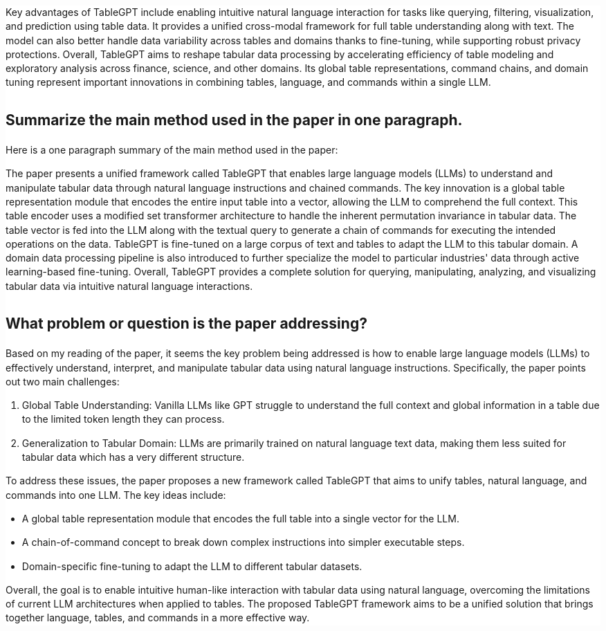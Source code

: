 Key advantages of TableGPT include enabling intuitive natural language interaction for tasks like querying, filtering, visualization, and prediction using table data. It provides a unified cross-modal framework for full table understanding along with text. The model can also better handle data variability across tables and domains thanks to fine-tuning, while supporting robust privacy protections. Overall, TableGPT aims to reshape tabular data processing by accelerating efficiency of table modeling and exploratory analysis across finance, science, and other domains. Its global table representations, command chains, and domain tuning represent important innovations in combining tables, language, and commands within a single LLM.


## Summarize the main method used in the paper in one paragraph.

 Here is a one paragraph summary of the main method used in the paper:

The paper presents a unified framework called TableGPT that enables large language models (LLMs) to understand and manipulate tabular data through natural language instructions and chained commands. The key innovation is a global table representation module that encodes the entire input table into a vector, allowing the LLM to comprehend the full context. This table encoder uses a modified set transformer architecture to handle the inherent permutation invariance in tabular data. The table vector is fed into the LLM along with the textual query to generate a chain of commands for executing the intended operations on the data. TableGPT is fine-tuned on a large corpus of text and tables to adapt the LLM to this tabular domain. A domain data processing pipeline is also introduced to further specialize the model to particular industries' data through active learning-based fine-tuning. Overall, TableGPT provides a complete solution for querying, manipulating, analyzing, and visualizing tabular data via intuitive natural language interactions.


## What problem or question is the paper addressing?

 Based on my reading of the paper, it seems the key problem being addressed is how to enable large language models (LLMs) to effectively understand, interpret, and manipulate tabular data using natural language instructions. Specifically, the paper points out two main challenges:

1) Global Table Understanding: Vanilla LLMs like GPT struggle to understand the full context and global information in a table due to the limited token length they can process. 

2) Generalization to Tabular Domain: LLMs are primarily trained on natural language text data, making them less suited for tabular data which has a very different structure.

To address these issues, the paper proposes a new framework called TableGPT that aims to unify tables, natural language, and commands into one LLM. The key ideas include:

- A global table representation module that encodes the full table into a single vector for the LLM.

- A chain-of-command concept to break down complex instructions into simpler executable steps. 

- Domain-specific fine-tuning to adapt the LLM to different tabular datasets.

Overall, the goal is to enable intuitive human-like interaction with tabular data using natural language, overcoming the limitations of current LLM architectures when applied to tables. The proposed TableGPT framework aims to be a unified solution that brings together language, tables, and commands in a more effective way.

